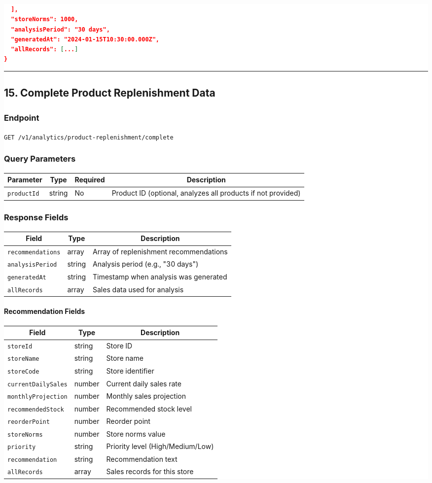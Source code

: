 ```json
  ],
  "storeNorms": 1000,
  "analysisPeriod": "30 days",
  "generatedAt": "2024-01-15T10:30:00.000Z",
  "allRecords": [...]
}
```

---

## 15. Complete Product Replenishment Data

### Endpoint
```
GET /v1/analytics/product-replenishment/complete
```

### Query Parameters
| Parameter | Type | Required | Description |
|-----------|------|----------|-------------|
| `productId` | string | No | Product ID (optional, analyzes all products if not provided) |

### Response Fields
| Field | Type | Description |
|-------|------|-------------|
| `recommendations` | array | Array of replenishment recommendations |
| `analysisPeriod` | string | Analysis period (e.g., "30 days") |
| `generatedAt` | string | Timestamp when analysis was generated |
| `allRecords` | array | Sales data used for analysis |

#### Recommendation Fields
| Field | Type | Description |
|-------|------|-------------|
| `storeId` | string | Store ID |
| `storeName` | string | Store name |
| `storeCode` | string | Store identifier |
| `currentDailySales` | number | Current daily sales rate |
| `monthlyProjection` | number | Monthly sales projection |
| `recommendedStock` | number | Recommended stock level |
| `reorderPoint` | number | Reorder point |
| `storeNorms` | number | Store norms value |
| `priority` | string | Priority level (High/Medium/Low) |
| `recommendation` | string | Recommendation text |
| `allRecords` | array | Sales records for this store |
